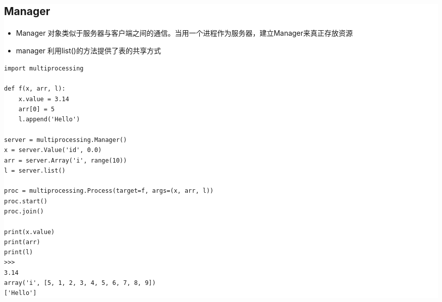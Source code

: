 

## Manager

* Manager 对象类似于服务器与客户端之间的通信。当用一个进程作为服务器，建立Manager来真正存放资源

* manager 利用list()的方法提供了表的共享方式


```
import multiprocessing

def f(x, arr, l):
    x.value = 3.14
    arr[0] = 5
    l.append('Hello')

server = multiprocessing.Manager()
x = server.Value('id', 0.0)
arr = server.Array('i', range(10))
l = server.list()

proc = multiprocessing.Process(target=f, args=(x, arr, l))
proc.start()
proc.join()

print(x.value)
print(arr)
print(l)
>>>
3.14
array('i', [5, 1, 2, 3, 4, 5, 6, 7, 8, 9])
['Hello']
```